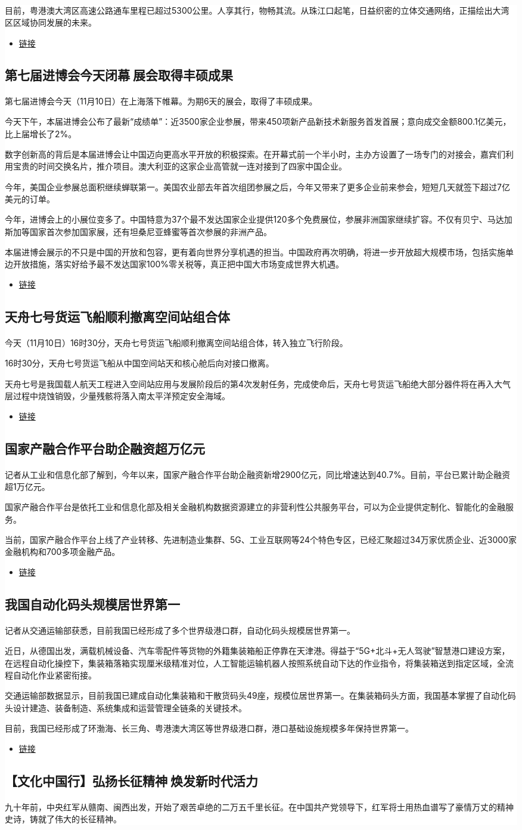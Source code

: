 目前，粤港澳大湾区高速公路通车里程已超过5300公里。人享其行，物畅其流。从珠江口起笔，日益织密的立体交通网络，正描绘出大湾区区域协同发展的未来。

- [链接](https://tv.cctv.com/2024/11/10/VIDE7yJZ6rFDON3y22AGWGaL241110.shtml)

## 第七届进博会今天闭幕 展会取得丰硕成果

第七届进博会今天（11月10日）在上海落下帷幕。为期6天的展会，取得了丰硕成果。

今天下午，本届进博会公布了最新“成绩单”：近3500家企业参展，带来450项新产品新技术新服务首发首展；意向成交金额800.1亿美元，比上届增长了2%。

数字创新高的背后是本届进博会让中国迈向更高水平开放的积极探索。在开幕式前一个半小时，主办方设置了一场专门的对接会，嘉宾们利用宝贵的时间交换名片，推介项目。澳大利亚的这家企业高管就一连对接到了四家中国企业。

今年，美国企业参展总面积继续蝉联第一。美国农业部去年首次组团参展之后，今年又带来了更多企业前来参会，短短几天就签下超过7亿美元的订单。

今年，进博会上的小展位变多了。中国特意为37个最不发达国家企业提供120多个免费展位，参展非洲国家继续扩容。不仅有贝宁、马达加斯加等国家首次参加国家展，还有坦桑尼亚蜂蜜等首次参展的非洲产品。

本届进博会展示的不只是中国的开放和包容，更有着向世界分享机遇的担当。中国政府再次明确，将进一步开放超大规模市场，包括实施单边开放措施，落实好给予最不发达国家100%零关税等，真正把中国大市场变成世界大机遇。

- [链接](https://tv.cctv.com/2024/11/10/VIDEeKwyiDriwgMFGmU59Evi241110.shtml)

## 天舟七号货运飞船顺利撤离空间站组合体

今天（11月10日）16时30分，天舟七号货运飞船顺利撤离空间站组合体，转入独立飞行阶段。

16时30分，天舟七号货运飞船从中国空间站天和核心舱后向对接口撤离。

天舟七号是我国载人航天工程进入空间站应用与发展阶段后的第4次发射任务，完成使命后，天舟七号货运飞船绝大部分器件将在再入大气层过程中烧蚀销毁，少量残骸将落入南太平洋预定安全海域。

- [链接](https://tv.cctv.com/2024/11/10/VIDE1NglzOIGfqqq6nm7JMCX241110.shtml)

## 国家产融合作平台助企融资超万亿元

记者从工业和信息化部了解到，今年以来，国家产融合作平台助企融资新增2900亿元，同比增速达到40.7%。目前，平台已累计助企融资超1万亿元。

国家产融合作平台是依托工业和信息化部及相关金融机构数据资源建立的非营利性公共服务平台，可以为企业提供定制化、智能化的金融服务。

当前，国家产融合作平台上线了产业转移、先进制造业集群、5G、工业互联网等24个特色专区，已经汇聚超过34万家优质企业、近3000家金融机构和700多项金融产品。

- [链接](https://tv.cctv.com/2024/11/10/VIDEQbA95RTmWh1ALxCaEvxh241110.shtml)

## 我国自动化码头规模居世界第一

记者从交通运输部获悉，目前我国已经形成了多个世界级港口群，自动化码头规模居世界第一。

近日，从德国出发，满载机械设备、汽车零配件等货物的外籍集装箱船正停靠在天津港。得益于“5G+北斗+无人驾驶”智慧港口建设方案，在远程自动化操控下，集装箱落箱实现厘米级精准对位，人工智能运输机器人按照系统自动下达的作业指令，将集装箱送到指定区域，全流程自动化作业紧密衔接。

交通运输部数据显示，目前我国已建成自动化集装箱和干散货码头49座，规模位居世界第一。在集装箱码头方面，我国基本掌握了自动化码头设计建造、装备制造、系统集成和运营管理全链条的关键技术。

目前，我国已经形成了环渤海、长三角、粤港澳大湾区等世界级港口群，港口基础设施规模多年保持世界第一。

- [链接](https://tv.cctv.com/2024/11/10/VIDEtKsFYxbepKx1S03J5IUf241110.shtml)

## 【文化中国行】弘扬长征精神 焕发新时代活力

九十年前，中央红军从赣南、闽西出发，开始了艰苦卓绝的二万五千里长征。在中国共产党领导下，红军将士用热血谱写了豪情万丈的精神史诗，铸就了伟大的长征精神。
